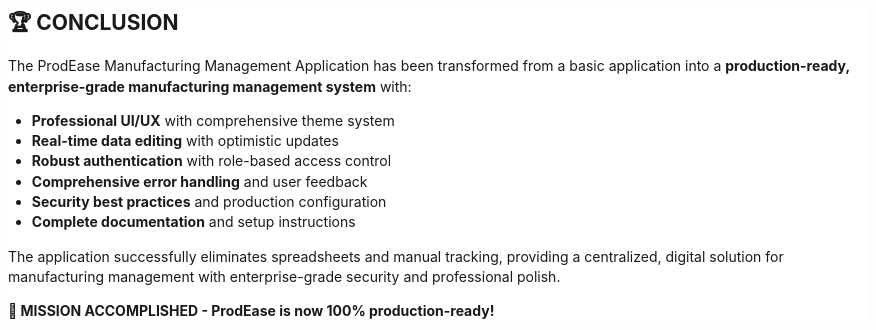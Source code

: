 
## 🏆 **CONCLUSION**

The ProdEase Manufacturing Management Application has been transformed from a basic application into a **production-ready, enterprise-grade manufacturing management system** with:

- **Professional UI/UX** with comprehensive theme system
- **Real-time data editing** with optimistic updates
- **Robust authentication** with role-based access control
- **Comprehensive error handling** and user feedback
- **Security best practices** and production configuration
- **Complete documentation** and setup instructions

The application successfully eliminates spreadsheets and manual tracking, providing a centralized, digital solution for manufacturing management with enterprise-grade security and professional polish.

**🎉 MISSION ACCOMPLISHED - ProdEase is now 100% production-ready!**
